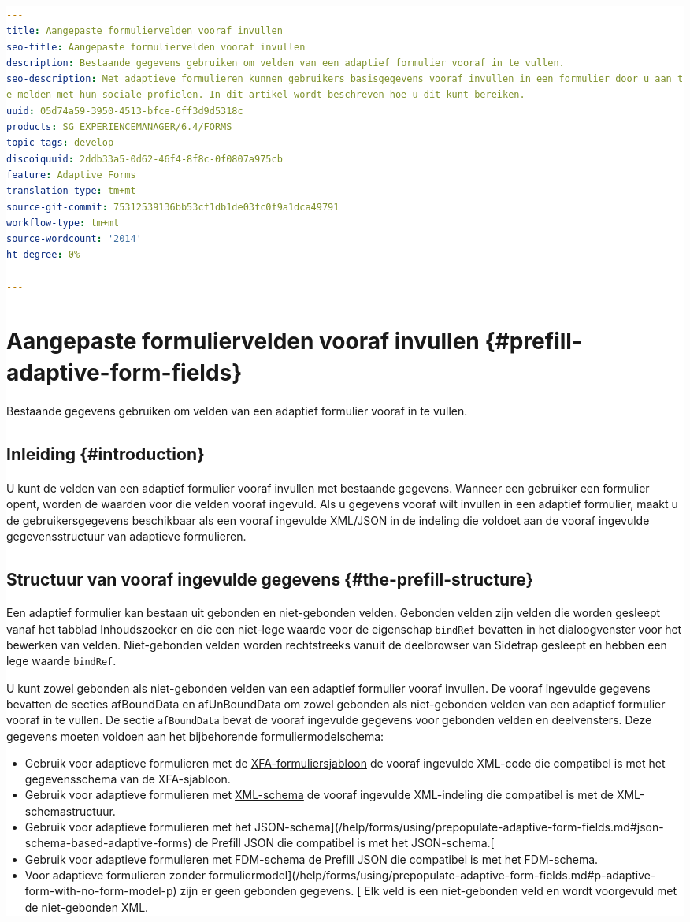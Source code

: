 ```yaml
---
title: Aangepaste formuliervelden vooraf invullen
seo-title: Aangepaste formuliervelden vooraf invullen
description: Bestaande gegevens gebruiken om velden van een adaptief formulier vooraf in te vullen.
seo-description: Met adaptieve formulieren kunnen gebruikers basisgegevens vooraf invullen in een formulier door u aan te melden met hun sociale profielen. In dit artikel wordt beschreven hoe u dit kunt bereiken.
uuid: 05d74a59-3950-4513-bfce-6ff3d9d5318c
products: SG_EXPERIENCEMANAGER/6.4/FORMS
topic-tags: develop
discoiquuid: 2ddb33a5-0d62-46f4-8f8c-0f0807a975cb
feature: Adaptive Forms
translation-type: tm+mt
source-git-commit: 75312539136bb53cf1db1de03fc0f9a1dca49791
workflow-type: tm+mt
source-wordcount: '2014'
ht-degree: 0%

---
```



# Aangepaste formuliervelden vooraf invullen {#prefill-adaptive-form-fields}

Bestaande gegevens gebruiken om velden van een adaptief formulier vooraf in te vullen.

## Inleiding {#introduction}

U kunt de velden van een adaptief formulier vooraf invullen met bestaande gegevens. Wanneer een gebruiker een formulier opent, worden de waarden voor die velden vooraf ingevuld. Als u gegevens vooraf wilt invullen in een adaptief formulier, maakt u de gebruikersgegevens beschikbaar als een vooraf ingevulde XML/JSON in de indeling die voldoet aan de vooraf ingevulde gegevensstructuur van adaptieve formulieren.

## Structuur van vooraf ingevulde gegevens {#the-prefill-structure}

Een adaptief formulier kan bestaan uit gebonden en niet-gebonden velden. Gebonden velden zijn velden die worden gesleept vanaf het tabblad Inhoudszoeker en die een niet-lege waarde voor de eigenschap `bindRef` bevatten in het dialoogvenster voor het bewerken van velden. Niet-gebonden velden worden rechtstreeks vanuit de deelbrowser van Sidetrap gesleept en hebben een lege waarde `bindRef`.

U kunt zowel gebonden als niet-gebonden velden van een adaptief formulier vooraf invullen. De vooraf ingevulde gegevens bevatten de secties afBoundData en afUnBoundData om zowel gebonden als niet-gebonden velden van een adaptief formulier vooraf in te vullen. De sectie `afBoundData` bevat de vooraf ingevulde gegevens voor gebonden velden en deelvensters. Deze gegevens moeten voldoen aan het bijbehorende formuliermodelschema:

* Gebruik voor adaptieve formulieren met de [XFA-formuliersjabloon](/help/forms/using/prepopulate-adaptive-form-fields.md) de vooraf ingevulde XML-code die compatibel is met het gegevensschema van de XFA-sjabloon.
* Gebruik voor adaptieve formulieren met [XML-schema](#xml-schema-af) de vooraf ingevulde XML-indeling die compatibel is met de XML-schemastructuur.
* Gebruik voor adaptieve formulieren met het JSON-schema](/help/forms/using/prepopulate-adaptive-form-fields.md#json-schema-based-adaptive-forms) de Prefill JSON die compatibel is met het JSON-schema.[
* Gebruik voor adaptieve formulieren met FDM-schema de Prefill JSON die compatibel is met het FDM-schema.
* Voor adaptieve formulieren zonder formuliermodel](/help/forms/using/prepopulate-adaptive-form-fields.md#p-adaptive-form-with-no-form-model-p) zijn er geen gebonden gegevens. [ Elk veld is een niet-gebonden veld en wordt voorgevuld met de niet-gebonden XML.
